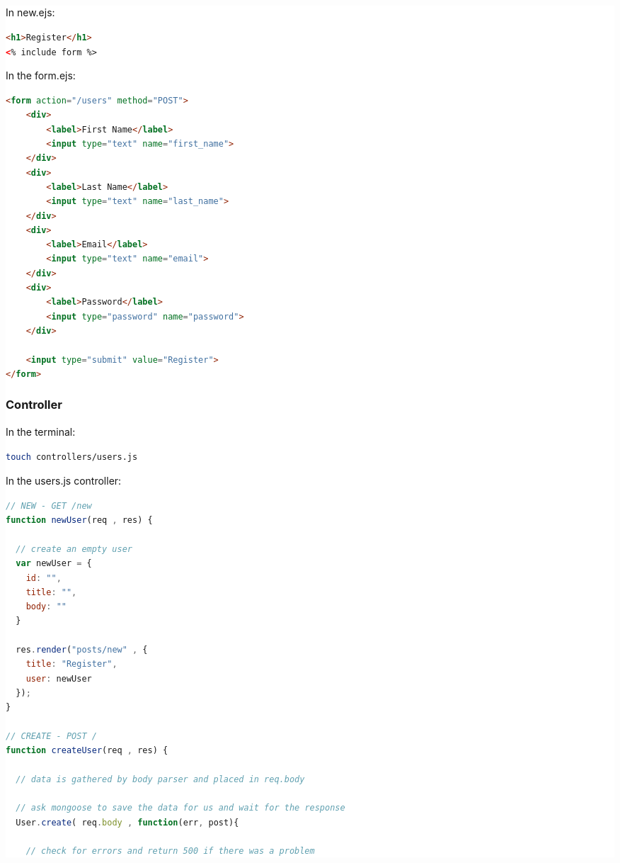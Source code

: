 In new.ejs:

```html
<h1>Register</h1>
<% include form %>
```

In the form.ejs:

```html
<form action="/users" method="POST">
	<div>
		<label>First Name</label>
		<input type="text" name="first_name">
	</div>
	<div>
		<label>Last Name</label>
		<input type="text" name="last_name">
	</div>
	<div>
		<label>Email</label>
		<input type="text" name="email">
	</div>
	<div>
		<label>Password</label>
		<input type="password" name="password">
	</div>
	
	<input type="submit" value="Register">
</form>
``` 

### Controller

In the terminal:

```bash
touch controllers/users.js
```

In the users.js controller:

```javascript
// NEW - GET /new
function newUser(req , res) {

  // create an empty user
  var newUser = {
    id: "",
    title: "",
    body: ""
  }

  res.render("posts/new" , {
    title: "Register",
    user: newUser
  });
}

// CREATE - POST /
function createUser(req , res) {

  // data is gathered by body parser and placed in req.body

  // ask mongoose to save the data for us and wait for the response
  User.create( req.body , function(err, post){
  
    // check for errors and return 500 if there was a problem
```